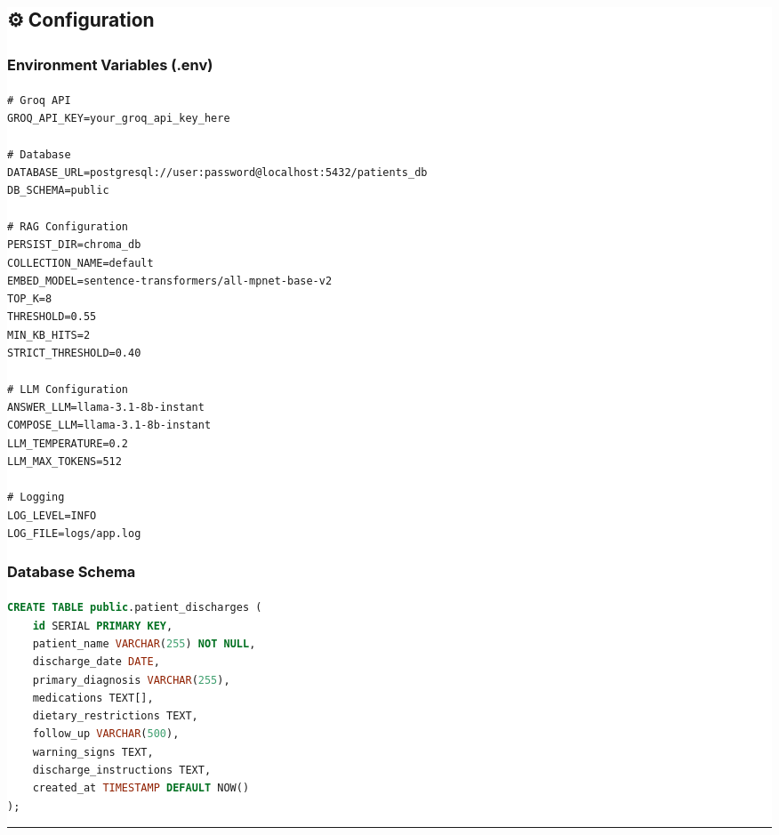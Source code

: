 
## ⚙️ Configuration

### Environment Variables (.env)

```env
# Groq API
GROQ_API_KEY=your_groq_api_key_here

# Database
DATABASE_URL=postgresql://user:password@localhost:5432/patients_db
DB_SCHEMA=public

# RAG Configuration
PERSIST_DIR=chroma_db
COLLECTION_NAME=default
EMBED_MODEL=sentence-transformers/all-mpnet-base-v2
TOP_K=8
THRESHOLD=0.55
MIN_KB_HITS=2
STRICT_THRESHOLD=0.40

# LLM Configuration
ANSWER_LLM=llama-3.1-8b-instant
COMPOSE_LLM=llama-3.1-8b-instant
LLM_TEMPERATURE=0.2
LLM_MAX_TOKENS=512

# Logging
LOG_LEVEL=INFO
LOG_FILE=logs/app.log
```

### Database Schema

```sql
CREATE TABLE public.patient_discharges (
    id SERIAL PRIMARY KEY,
    patient_name VARCHAR(255) NOT NULL,
    discharge_date DATE,
    primary_diagnosis VARCHAR(255),
    medications TEXT[],
    dietary_restrictions TEXT,
    follow_up VARCHAR(500),
    warning_signs TEXT,
    discharge_instructions TEXT,
    created_at TIMESTAMP DEFAULT NOW()
);
```

---
